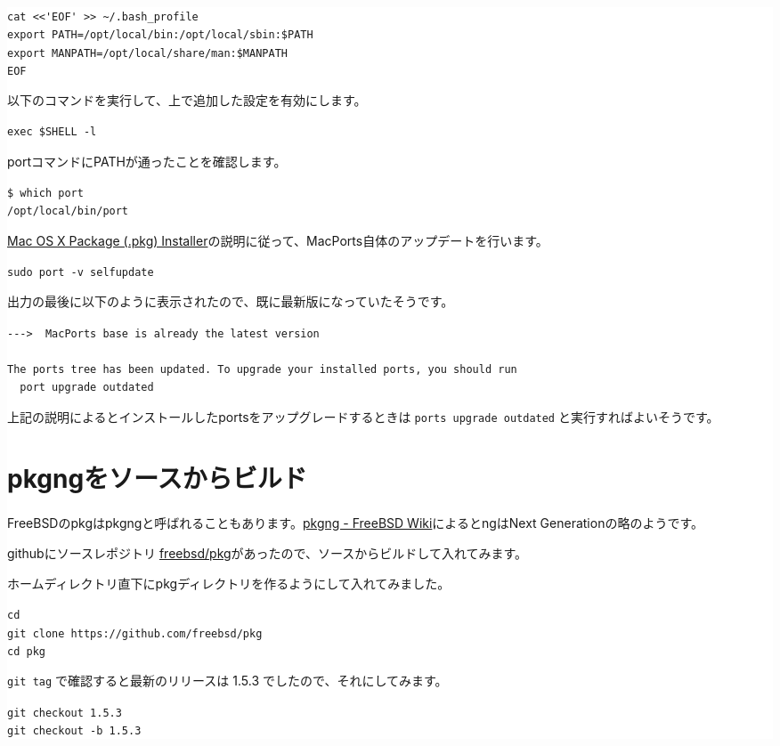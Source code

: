 ```
cat <<'EOF' >> ~/.bash_profile
export PATH=/opt/local/bin:/opt/local/sbin:$PATH
export MANPATH=/opt/local/share/man:$MANPATH
EOF
```

以下のコマンドを実行して、上で追加した設定を有効にします。

```
exec $SHELL -l
```

portコマンドにPATHが通ったことを確認します。

```
$ which port
/opt/local/bin/port
```

[Mac OS X Package (.pkg) Installer](https://www.macports.org/install.php#pkg)の説明に従って、MacPorts自体のアップデートを行います。

```
sudo port -v selfupdate
```

出力の最後に以下のように表示されたので、既に最新版になっていたそうです。

```
--->  MacPorts base is already the latest version

The ports tree has been updated. To upgrade your installed ports, you should run
  port upgrade outdated
```

上記の説明によるとインストールしたportsをアップグレードするときは `ports upgrade outdated` と実行すればよいそうです。

# pkgngをソースからビルド

FreeBSDのpkgはpkgngと呼ばれることもあります。[pkgng - FreeBSD Wiki](https://wiki.freebsd.org/pkgng)によるとngはNext Generationの略のようです。

githubにソースレポジトリ [freebsd/pkg](https://github.com/freebsd/pkg)があったので、ソースからビルドして入れてみます。

ホームディレクトリ直下にpkgディレクトリを作るようにして入れてみました。

```
cd
git clone https://github.com/freebsd/pkg
cd pkg
```

`git tag` で確認すると最新のリリースは 1.5.3 でしたので、それにしてみます。

```
git checkout 1.5.3
git checkout -b 1.5.3
```
